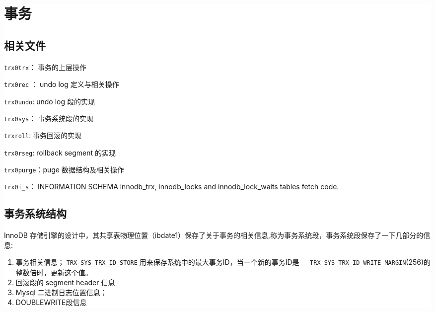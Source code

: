 # 事务

## 相关文件

`trx0trx`： 事务的上层操作

`trx0rec` ： undo log 定义与相关操作

`trx0undo`:  undo log 段的实现

`trx0sys`： 事务系统段的实现

`trxroll`:     事务回滚的实现

`trx0rseg`:   rollback segment 的实现

`trx0purge`：puge 数据结构及相关操作

`trx0i_s`：   INFORMATION SCHEMA innodb_trx, innodb_locks and
innodb_lock_waits tables fetch code.

## 事务系统结构

InnoDB 存储引擎的设计中，其共享表物理位置（ibdate1）保存了关于事务的相关信息,称为事务系统段，事务系统段保存了一下几部分的信息:

1. 事务相关信息； `TRX_SYS_TRX_ID_STORE`  用来保存系统中的最大事务ID，当一个新的事务ID是`	TRX_SYS_TRX_ID_WRITE_MARGIN`(256)的整数倍时，更新这个值。
2. 回滚段的 segment header 信息 
3. Mysql 二进制日志位置信息；
4. DOUBLEWRITE段信息
